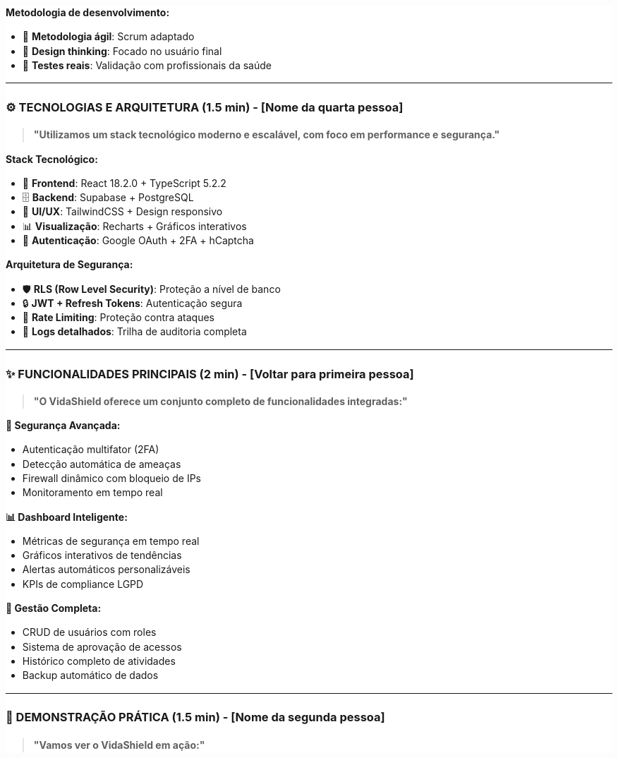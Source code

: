 **Metodologia de desenvolvimento:**
- 🔄 **Metodologia ágil**: Scrum adaptado
- 👥 **Design thinking**: Focado no usuário final
- 🧪 **Testes reais**: Validação com profissionais da saúde

---

### **⚙️ TECNOLOGIAS E ARQUITETURA (1.5 min) - [Nome da quarta pessoa]**
> **"Utilizamos um stack tecnológico moderno e escalável, com foco em performance e segurança."**

**Stack Tecnológico:**
- 🎨 **Frontend**: React 18.2.0 + TypeScript 5.2.2
- 🗄️ **Backend**: Supabase + PostgreSQL
- 🎨 **UI/UX**: TailwindCSS + Design responsivo
- 📊 **Visualização**: Recharts + Gráficos interativos
- 🔐 **Autenticação**: Google OAuth + 2FA + hCaptcha

**Arquitetura de Segurança:**
- 🛡️ **RLS (Row Level Security)**: Proteção a nível de banco
- 🔒 **JWT + Refresh Tokens**: Autenticação segura
- 🚫 **Rate Limiting**: Proteção contra ataques
- 📝 **Logs detalhados**: Trilha de auditoria completa

---

### **✨ FUNCIONALIDADES PRINCIPAIS (2 min) - [Voltar para primeira pessoa]**
> **"O VidaShield oferece um conjunto completo de funcionalidades integradas:"**

**🔐 Segurança Avançada:**
- Autenticação multifator (2FA)
- Detecção automática de ameaças
- Firewall dinâmico com bloqueio de IPs
- Monitoramento em tempo real

**📊 Dashboard Inteligente:**
- Métricas de segurança em tempo real
- Gráficos interativos de tendências
- Alertas automáticos personalizáveis
- KPIs de compliance LGPD

**👥 Gestão Completa:**
- CRUD de usuários com roles
- Sistema de aprovação de acessos
- Histórico completo de atividades
- Backup automático de dados

---

### **🎯 DEMONSTRAÇÃO PRÁTICA (1.5 min) - [Nome da segunda pessoa]**
> **"Vamos ver o VidaShield em ação:"**

